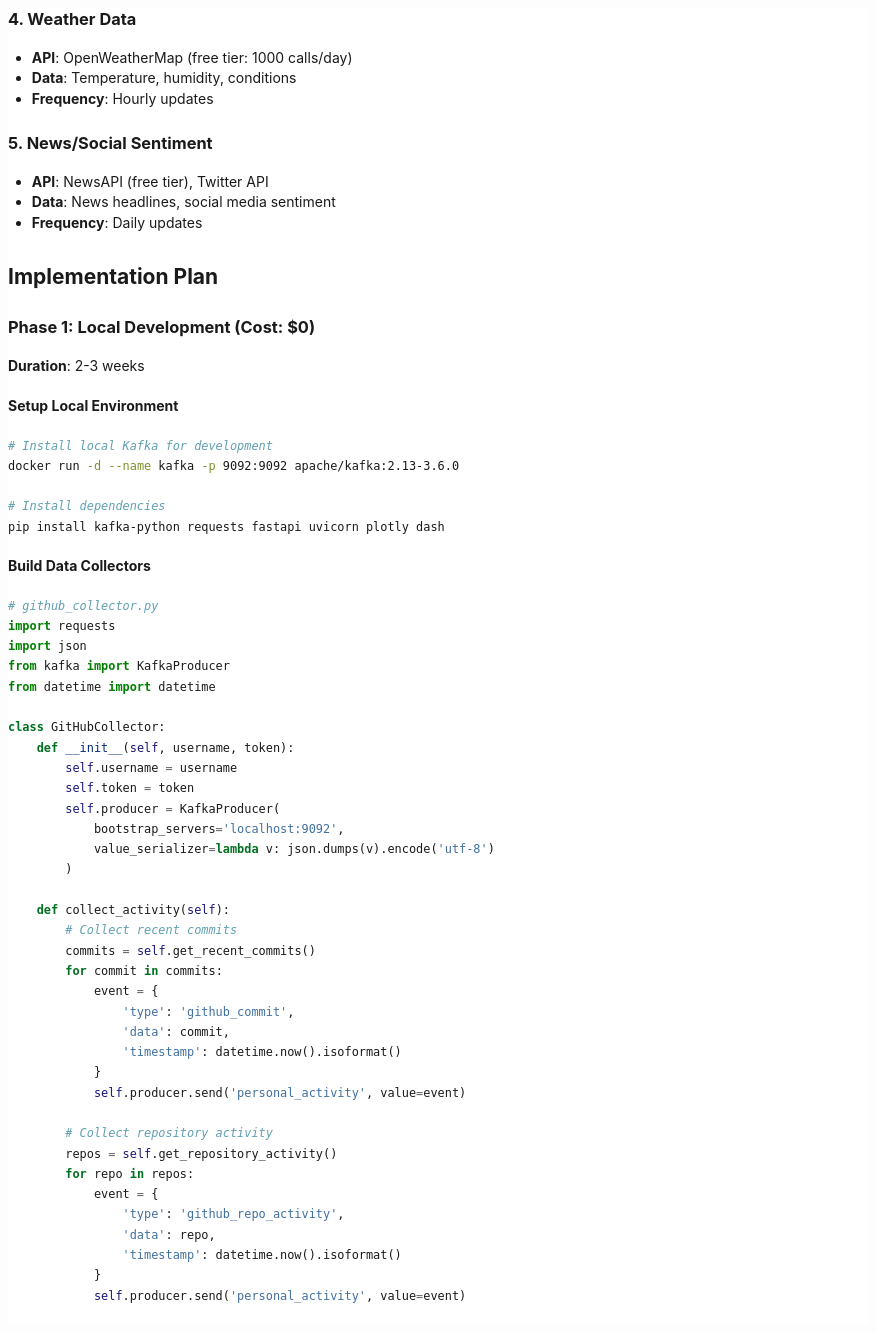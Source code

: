 ### 4. Weather Data
- **API**: OpenWeatherMap (free tier: 1000 calls/day)
- **Data**: Temperature, humidity, conditions
- **Frequency**: Hourly updates

### 5. News/Social Sentiment
- **API**: NewsAPI (free tier), Twitter API
- **Data**: News headlines, social media sentiment
- **Frequency**: Daily updates

## Implementation Plan

### Phase 1: Local Development (Cost: $0)
**Duration**: 2-3 weeks

#### Setup Local Environment
```bash
# Install local Kafka for development
docker run -d --name kafka -p 9092:9092 apache/kafka:2.13-3.6.0

# Install dependencies
pip install kafka-python requests fastapi uvicorn plotly dash
```

#### Build Data Collectors
```python
# github_collector.py
import requests
import json
from kafka import KafkaProducer
from datetime import datetime

class GitHubCollector:
    def __init__(self, username, token):
        self.username = username
        self.token = token
        self.producer = KafkaProducer(
            bootstrap_servers='localhost:9092',
            value_serializer=lambda v: json.dumps(v).encode('utf-8')
        )
    
    def collect_activity(self):
        # Collect recent commits
        commits = self.get_recent_commits()
        for commit in commits:
            event = {
                'type': 'github_commit',
                'data': commit,
                'timestamp': datetime.now().isoformat()
            }
            self.producer.send('personal_activity', value=event)
        
        # Collect repository activity
        repos = self.get_repository_activity()
        for repo in repos:
            event = {
                'type': 'github_repo_activity',
                'data': repo,
                'timestamp': datetime.now().isoformat()
            }
            self.producer.send('personal_activity', value=event)
    
```